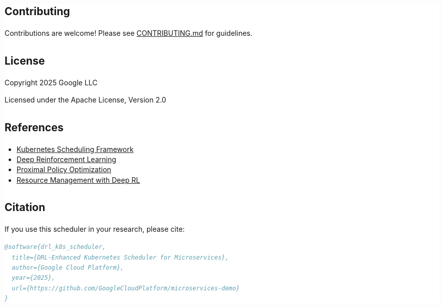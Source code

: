 ## Contributing

Contributions are welcome! Please see [CONTRIBUTING.md](CONTRIBUTING.md) for guidelines.

## License

Copyright 2025 Google LLC

Licensed under the Apache License, Version 2.0

## References

- [Kubernetes Scheduling Framework](https://kubernetes.io/docs/concepts/scheduling-eviction/scheduling-framework/)
- [Deep Reinforcement Learning](https://arxiv.org/abs/1312.5602)
- [Proximal Policy Optimization](https://arxiv.org/abs/1707.06347)
- [Resource Management with Deep RL](https://dl.acm.org/doi/10.1145/3458817.3476142)

## Citation

If you use this scheduler in your research, please cite:

```bibtex
@software{drl_k8s_scheduler,
  title={DRL-Enhanced Kubernetes Scheduler for Microservices},
  author={Google Cloud Platform},
  year={2025},
  url={https://github.com/GoogleCloudPlatform/microservices-demo}
}
```

